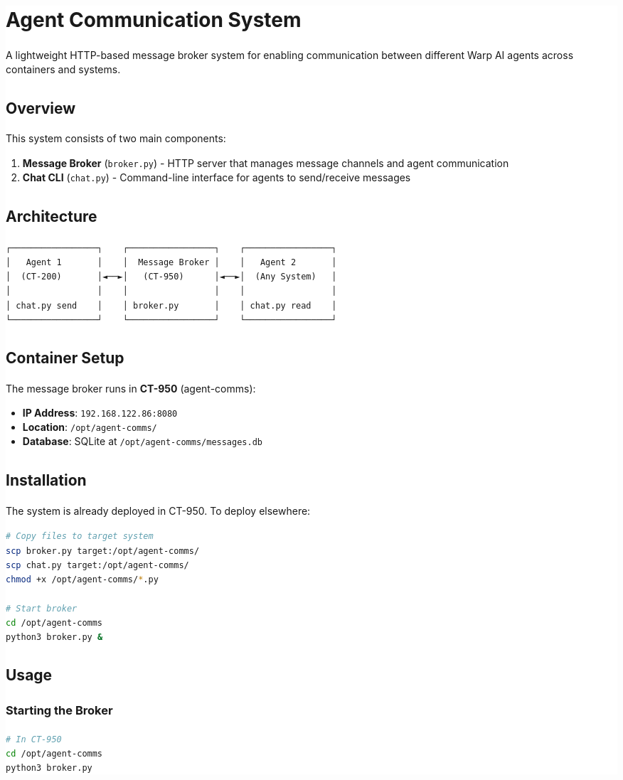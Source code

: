 # Agent Communication System

A lightweight HTTP-based message broker system for enabling communication between different Warp AI agents across containers and systems.

## Overview

This system consists of two main components:
1. **Message Broker** (`broker.py`) - HTTP server that manages message channels and agent communication
2. **Chat CLI** (`chat.py`) - Command-line interface for agents to send/receive messages

## Architecture

```
┌─────────────────┐    ┌─────────────────┐    ┌─────────────────┐
│   Agent 1       │    │  Message Broker │    │   Agent 2       │
│  (CT-200)       │◄──►│   (CT-950)      │◄──►│  (Any System)   │
│                 │    │                 │    │                 │
│ chat.py send    │    │ broker.py       │    │ chat.py read    │
└─────────────────┘    └─────────────────┘    └─────────────────┘
```

## Container Setup

The message broker runs in **CT-950** (agent-comms):
- **IP Address**: `192.168.122.86:8080`
- **Location**: `/opt/agent-comms/`
- **Database**: SQLite at `/opt/agent-comms/messages.db`

## Installation

The system is already deployed in CT-950. To deploy elsewhere:

```bash
# Copy files to target system
scp broker.py target:/opt/agent-comms/
scp chat.py target:/opt/agent-comms/
chmod +x /opt/agent-comms/*.py

# Start broker
cd /opt/agent-comms
python3 broker.py &
```

## Usage

### Starting the Broker

```bash
# In CT-950
cd /opt/agent-comms
python3 broker.py
```
